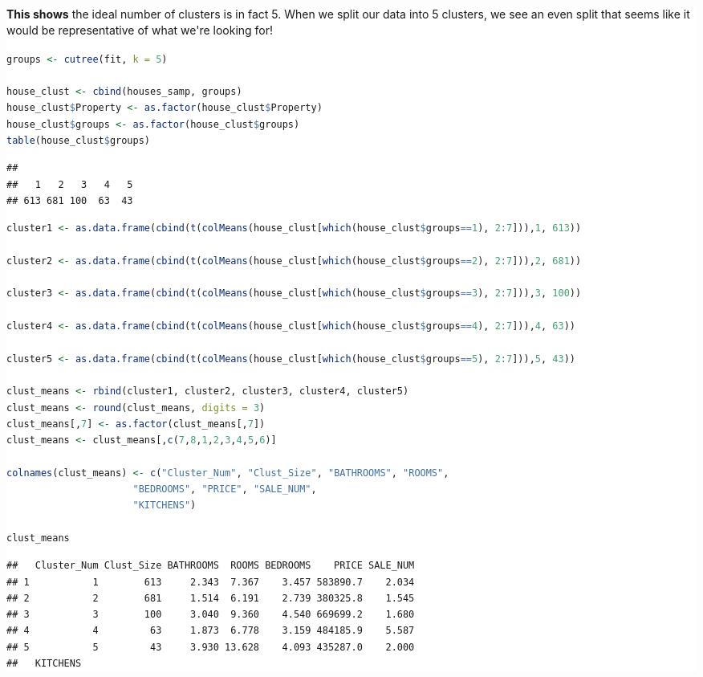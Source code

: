 **This shows** the ideal number of clusters is in fact 5. When we split our data into 5 clusters, we see an even split that seems like it would be representative of what we're looking for!

``` r
groups <- cutree(fit, k = 5)

house_clust <- cbind(houses_samp, groups)
house_clust$Property <- as.factor(house_clust$Property)
house_clust$groups <- as.factor(house_clust$groups)
table(house_clust$groups)
```

    ## 
    ##   1   2   3   4   5 
    ## 613 681 100  63  43

``` r
cluster1 <- as.data.frame(cbind(t(colMeans(house_clust[which(house_clust$groups==1), 2:7])),1, 613))

cluster2 <- as.data.frame(cbind(t(colMeans(house_clust[which(house_clust$groups==2), 2:7])),2, 681))

cluster3 <- as.data.frame(cbind(t(colMeans(house_clust[which(house_clust$groups==3), 2:7])),3, 100))

cluster4 <- as.data.frame(cbind(t(colMeans(house_clust[which(house_clust$groups==4), 2:7])),4, 63))

cluster5 <- as.data.frame(cbind(t(colMeans(house_clust[which(house_clust$groups==5), 2:7])),5, 43))

clust_means <- rbind(cluster1, cluster2, cluster3, cluster4, cluster5)
clust_means <- round(clust_means, digits = 3)
clust_means[,7] <- as.factor(clust_means[,7])
clust_means <- clust_means[,c(7,8,1,2,3,4,5,6)]

colnames(clust_means) <- c("Cluster_Num", "Clust_Size", "BATHROOMS", "ROOMS",
                      "BEDROOMS", "PRICE", "SALE_NUM", 
                      "KITCHENS")

clust_means
```

    ##   Cluster_Num Clust_Size BATHROOMS  ROOMS BEDROOMS    PRICE SALE_NUM
    ## 1           1        613     2.343  7.367    3.457 583890.7    2.034
    ## 2           2        681     1.514  6.191    2.739 380325.8    1.545
    ## 3           3        100     3.040  9.360    4.540 669699.2    1.680
    ## 4           4         63     1.873  6.778    3.159 484185.9    5.587
    ## 5           5         43     3.930 13.628    4.093 435287.0    2.000
    ##   KITCHENS